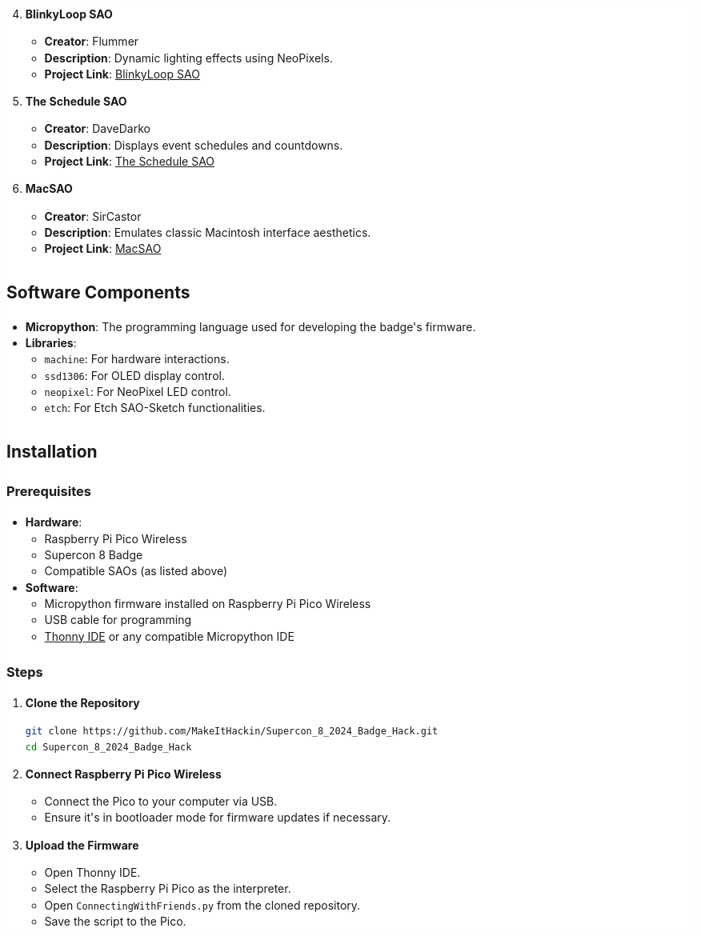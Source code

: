4. **BlinkyLoop SAO**
   - **Creator**: Flummer
   - **Description**: Dynamic lighting effects using NeoPixels.
   - **Project Link**: [BlinkyLoop SAO](https://hackaday.io/project/198163-blinky-loop-sao)

5. **The Schedule SAO**
   - **Creator**: DaveDarko
   - **Description**: Displays event schedules and countdowns.
   - **Project Link**: [The Schedule SAO](https://hackaday.io/project/198229-the-schedule-sao)

6. **MacSAO**
   - **Creator**: SirCastor
   - **Description**: Emulates classic Macintosh interface aesthetics.
   - **Project Link**: [MacSAO](https://hackaday.io/project/196403-macintosh-sao)

## Software Components

- **Micropython**: The programming language used for developing the badge's firmware.
- **Libraries**:
  - `machine`: For hardware interactions.
  - `ssd1306`: For OLED display control.
  - `neopixel`: For NeoPixel LED control.
  - `etch`: For Etch SAO-Sketch functionalities.

## Installation

### Prerequisites

- **Hardware**:
  - Raspberry Pi Pico Wireless
  - Supercon 8 Badge
  - Compatible SAOs (as listed above)
- **Software**:
  - Micropython firmware installed on Raspberry Pi Pico Wireless
  - USB cable for programming
  - [Thonny IDE](https://thonny.org/) or any compatible Micropython IDE

### Steps

1. **Clone the Repository**

   ```bash
   git clone https://github.com/MakeItHackin/Supercon_8_2024_Badge_Hack.git
   cd Supercon_8_2024_Badge_Hack
   ```

2. **Connect Raspberry Pi Pico Wireless**

   - Connect the Pico to your computer via USB.
   - Ensure it's in bootloader mode for firmware updates if necessary.

3. **Upload the Firmware**

   - Open Thonny IDE.
   - Select the Raspberry Pi Pico as the interpreter.
   - Open `ConnectingWithFriends.py` from the cloned repository.
   - Save the script to the Pico.
